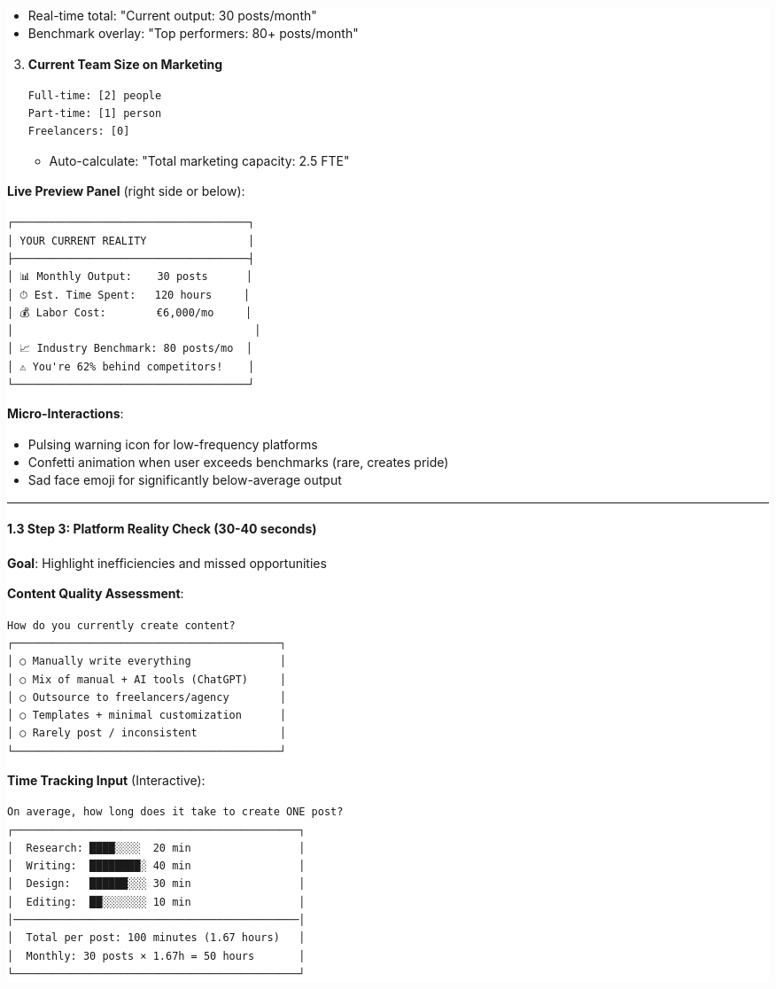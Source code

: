    - Real-time total: "Current output: 30 posts/month"
   - Benchmark overlay: "Top performers: 80+ posts/month"

3. **Current Team Size on Marketing**

   ```
   Full-time: [2] people
   Part-time: [1] person
   Freelancers: [0]
   ```

   - Auto-calculate: "Total marketing capacity: 2.5 FTE"

**Live Preview Panel** (right side or below):

```
┌─────────────────────────────────────┐
│ YOUR CURRENT REALITY                │
├─────────────────────────────────────┤
│ 📊 Monthly Output:    30 posts      │
│ ⏱ Est. Time Spent:   120 hours     │
│ 💰 Labor Cost:        €6,000/mo     │
│                                      │
│ 📈 Industry Benchmark: 80 posts/mo  │
│ ⚠ You're 62% behind competitors!    │
└─────────────────────────────────────┘
```

**Micro-Interactions**:

- Pulsing warning icon for low-frequency platforms
- Confetti animation when user exceeds benchmarks (rare, creates pride)
- Sad face emoji for significantly below-average output

---

#### 1.3 Step 3: Platform Reality Check (30-40 seconds)

**Goal**: Highlight inefficiencies and missed opportunities

**Content Quality Assessment**:

```
How do you currently create content?
┌──────────────────────────────────────────┐
│ ○ Manually write everything              │
│ ○ Mix of manual + AI tools (ChatGPT)     │
│ ○ Outsource to freelancers/agency        │
│ ○ Templates + minimal customization      │
│ ○ Rarely post / inconsistent             │
└──────────────────────────────────────────┘
```

**Time Tracking Input** (Interactive):

```
On average, how long does it take to create ONE post?
┌─────────────────────────────────────────────┐
│  Research: ████░░░░  20 min                 │
│  Writing:  ████████░ 40 min                 │
│  Design:   ██████░░░ 30 min                 │
│  Editing:  ██░░░░░░░ 10 min                 │
│─────────────────────────────────────────────│
│  Total per post: 100 minutes (1.67 hours)   │
│  Monthly: 30 posts × 1.67h = 50 hours       │
└─────────────────────────────────────────────┘
```
